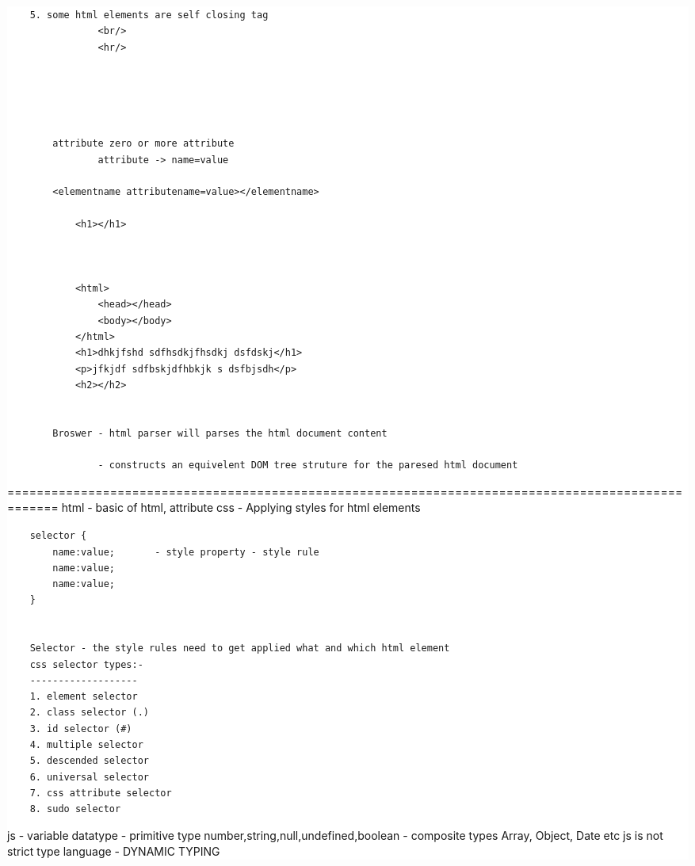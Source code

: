 		5. some html elements are self closing tag
					<br/>
					<hr/>





			attribute zero or more attribute
					attribute -> name=value
				
			<elementname attributename=value></elementname>
			
				<h1></h1>

				
				
				<html>
					<head></head>
					<body></body>
				</html>
				<h1>dhkjfshd sdfhsdkjfhsdkj dsfdskj</h1>
				<p>jfkjdf sdfbskjdfhbkjk s dsfbjsdh</p>
				<h2></h2>


			Broswer - html parser will parses the html document content

					- constructs an equivelent DOM tree struture for the paresed html document





===================================================================================================
html -  basic of html, attribute
css -  Applying styles for html elements 
	   
		selector {
			name:value;       - style property - style rule
			name:value;		 
			name:value;
		}
	

		Selector - the style rules need to get applied what and which html element
		css selector types:-
		-------------------
		1. element selector
		2. class selector (.)
		3. id selector (#)
		4. multiple selector
		5. descended selector
		6. universal selector
		7. css attribute selector
		8. sudo selector
	   



js - variable
	 datatype - primitive type
				 number,string,null,undefined,boolean
			   - composite types
				 Array, Object, Date etc
	js is not strict type language - DYNAMIC TYPING
